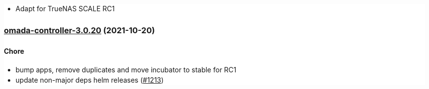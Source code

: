 * Adapt for TrueNAS SCALE RC1



<a name="omada-controller-3.0.20"></a>
### [omada-controller-3.0.20](https://github.com/truecharts/apps/compare/omada-controller-3.0.17...omada-controller-3.0.20) (2021-10-20)

#### Chore

* bump apps, remove duplicates and move incubator to stable for RC1
* update non-major deps helm releases ([#1213](https://github.com/truecharts/apps/issues/1213))

